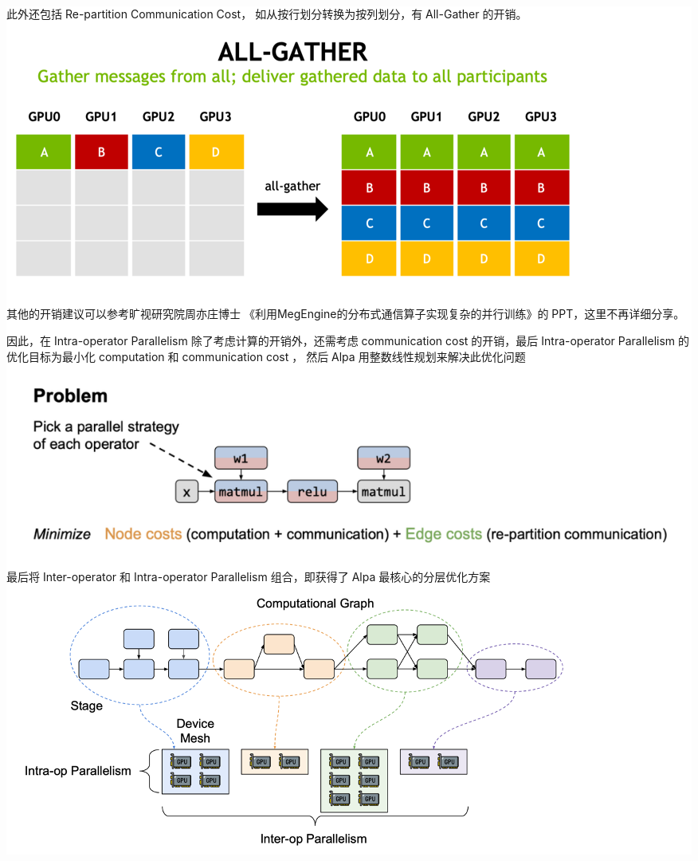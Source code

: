 此外还包括 Re-partition Communication Cost， 如从按行划分转换为按列划分，有  All-Gather 的开销。

![](./alpa16.png)

其他的开销建议可以参考旷视研究院周亦庄博士 《利用MegEngine的分布式通信算子实现复杂的并行训练》的  PPT，这里不再详细分享。

因此，在 Intra-operator Parallelism 除了考虑计算的开销外，还需考虑 communication cost 的开销，最后 Intra-operator Parallelism  的优化目标为最小化 computation  和 communication cost ， 然后 Alpa 用整数线性规划来解决此优化问题

![](./alpa17.png)

最后将 Inter-operator 和  Intra-operator Parallelism 组合，即获得了 Alpa 最核心的分层优化方案


![](./alpa18.png)
